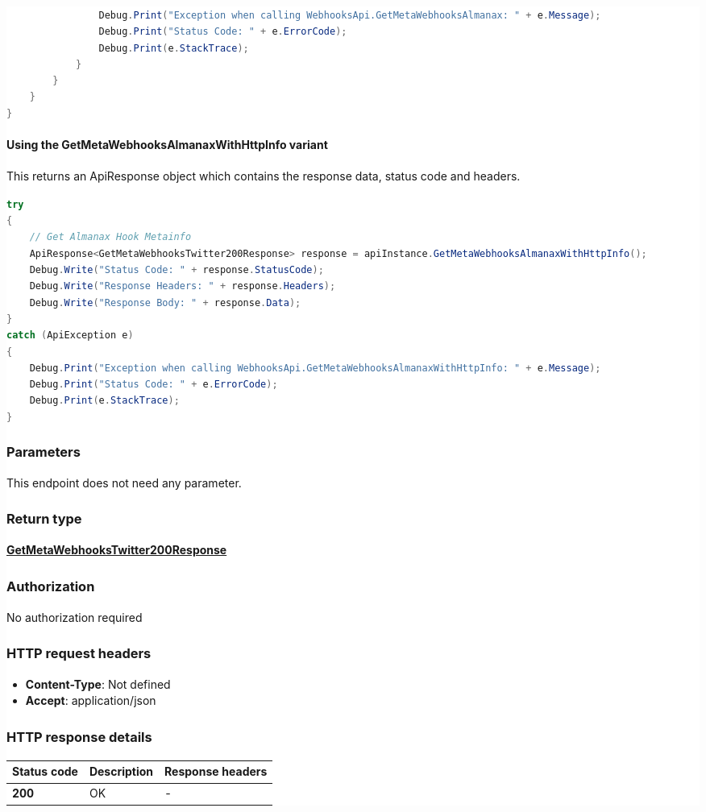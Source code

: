 ```csharp
                Debug.Print("Exception when calling WebhooksApi.GetMetaWebhooksAlmanax: " + e.Message);
                Debug.Print("Status Code: " + e.ErrorCode);
                Debug.Print(e.StackTrace);
            }
        }
    }
}
```

#### Using the GetMetaWebhooksAlmanaxWithHttpInfo variant
This returns an ApiResponse object which contains the response data, status code and headers.

```csharp
try
{
    // Get Almanax Hook Metainfo
    ApiResponse<GetMetaWebhooksTwitter200Response> response = apiInstance.GetMetaWebhooksAlmanaxWithHttpInfo();
    Debug.Write("Status Code: " + response.StatusCode);
    Debug.Write("Response Headers: " + response.Headers);
    Debug.Write("Response Body: " + response.Data);
}
catch (ApiException e)
{
    Debug.Print("Exception when calling WebhooksApi.GetMetaWebhooksAlmanaxWithHttpInfo: " + e.Message);
    Debug.Print("Status Code: " + e.ErrorCode);
    Debug.Print(e.StackTrace);
}
```

### Parameters
This endpoint does not need any parameter.
### Return type

[**GetMetaWebhooksTwitter200Response**](GetMetaWebhooksTwitter200Response.md)

### Authorization

No authorization required

### HTTP request headers

 - **Content-Type**: Not defined
 - **Accept**: application/json


### HTTP response details
| Status code | Description | Response headers |
|-------------|-------------|------------------|
| **200** | OK |  -  |
